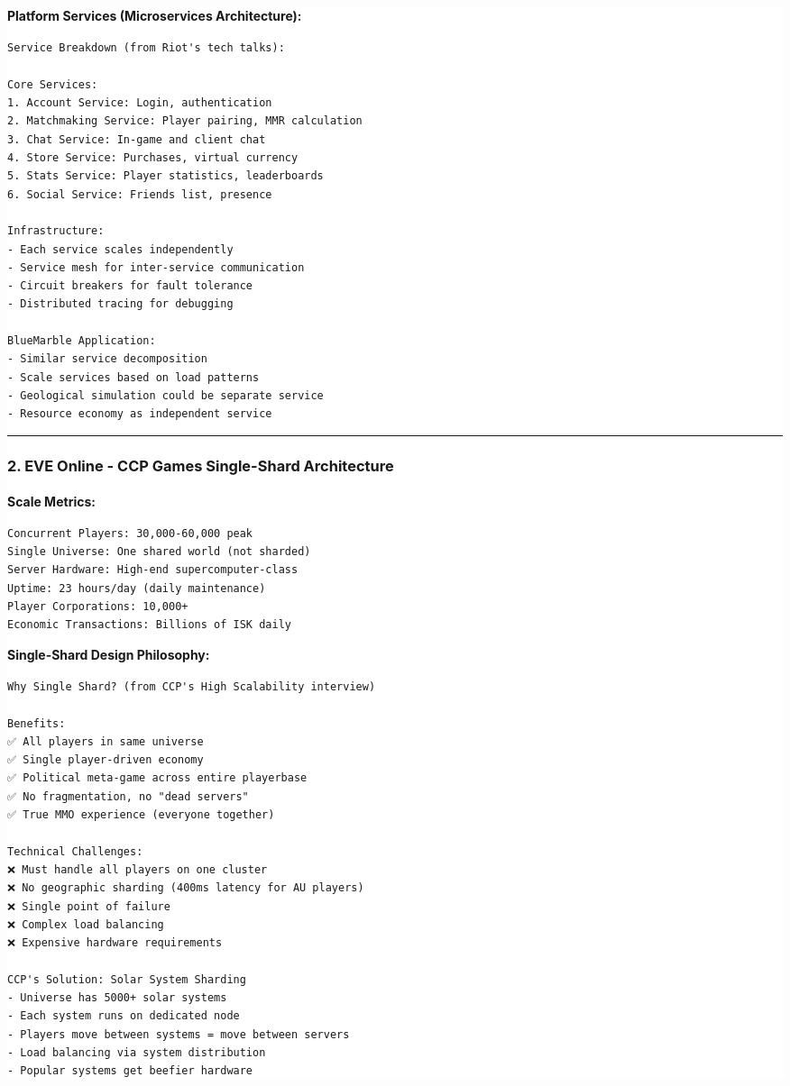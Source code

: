 **Platform Services (Microservices Architecture):**
```
Service Breakdown (from Riot's tech talks):

Core Services:
1. Account Service: Login, authentication
2. Matchmaking Service: Player pairing, MMR calculation
3. Chat Service: In-game and client chat
4. Store Service: Purchases, virtual currency
5. Stats Service: Player statistics, leaderboards
6. Social Service: Friends list, presence

Infrastructure:
- Each service scales independently
- Service mesh for inter-service communication
- Circuit breakers for fault tolerance
- Distributed tracing for debugging

BlueMarble Application:
- Similar service decomposition
- Scale services based on load patterns
- Geological simulation could be separate service
- Resource economy as independent service
```

---

### 2. EVE Online - CCP Games Single-Shard Architecture

**Scale Metrics:**
```
Concurrent Players: 30,000-60,000 peak
Single Universe: One shared world (not sharded)
Server Hardware: High-end supercomputer-class
Uptime: 23 hours/day (daily maintenance)
Player Corporations: 10,000+
Economic Transactions: Billions of ISK daily
```

**Single-Shard Design Philosophy:**

```
Why Single Shard? (from CCP's High Scalability interview)

Benefits:
✅ All players in same universe
✅ Single player-driven economy
✅ Political meta-game across entire playerbase
✅ No fragmentation, no "dead servers"
✅ True MMO experience (everyone together)

Technical Challenges:
❌ Must handle all players on one cluster
❌ No geographic sharding (400ms latency for AU players)
❌ Single point of failure
❌ Complex load balancing
❌ Expensive hardware requirements

CCP's Solution: Solar System Sharding
- Universe has 5000+ solar systems
- Each system runs on dedicated node
- Players move between systems = move between servers
- Load balancing via system distribution
- Popular systems get beefier hardware
```
